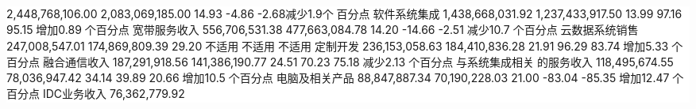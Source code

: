 2,448,768,106.00
2,083,069,185.00
14.93
-4.86
-2.68减少1.9个
百分点
软件系统集成
1,438,668,031.92
1,237,433,917.50
13.99
97.16
95.15
增加0.89
个百分点
宽带服务收入
556,706,531.38
477,663,084.78
14.20
-14.66
-2.51
减少10.7
个百分点
云数据系统销售
247,008,547.01
174,869,809.39
29.20
不适用
不适用
不适用
定制开发
236,153,058.63
184,410,836.28
21.91
96.29
83.74
增加5.33
个百分点
融合通信收入
187,291,918.56
141,386,190.77
24.51
70.23
75.18
减少2.13
个百分点
与系统集成相关
的服务收入
118,495,674.55
78,036,947.42
34.14
39.89
20.66
增加10.5
个百分点
电脑及相关产品
88,847,887.34
70,190,228.03
21.00
-83.04
-85.35
增加12.47
个百分点
IDC业务收入
76,362,779.92